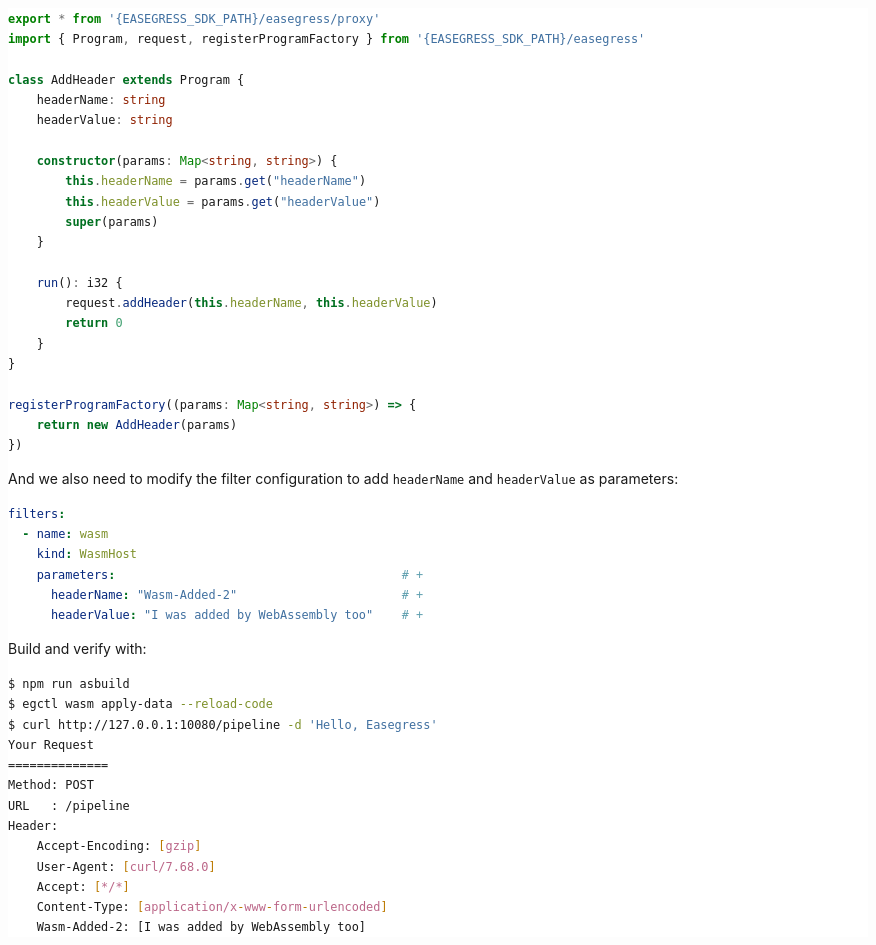 ```typescript
export * from '{EASEGRESS_SDK_PATH}/easegress/proxy'
import { Program, request, registerProgramFactory } from '{EASEGRESS_SDK_PATH}/easegress'

class AddHeader extends Program {
	headerName: string
	headerValue: string

	constructor(params: Map<string, string>) {
		this.headerName = params.get("headerName")
		this.headerValue = params.get("headerValue")
		super(params)
	}

	run(): i32 {
		request.addHeader(this.headerName, this.headerValue)
		return 0
	}
}

registerProgramFactory((params: Map<string, string>) => {
	return new AddHeader(params)
})
```

And we also need to modify the filter configuration to add `headerName` and `headerValue` as parameters:

```yaml
filters:
  - name: wasm
    kind: WasmHost
    parameters:                                        # +
      headerName: "Wasm-Added-2"                       # +
      headerValue: "I was added by WebAssembly too"    # +
```

Build and verify with:

```bash
$ npm run asbuild
$ egctl wasm apply-data --reload-code
$ curl http://127.0.0.1:10080/pipeline -d 'Hello, Easegress'
Your Request
==============
Method: POST
URL   : /pipeline
Header:
    Accept-Encoding: [gzip]
    User-Agent: [curl/7.68.0]
    Accept: [*/*]
    Content-Type: [application/x-www-form-urlencoded]
    Wasm-Added-2: [I was added by WebAssembly too]
```
